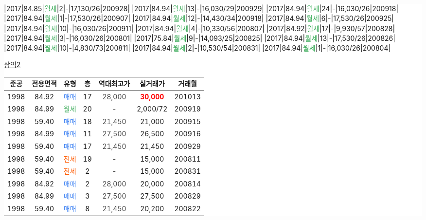 |2017|84.85|<span style="color:#34a853">월세</span>|2|<span style="color:#444444">-</span>|17,130/26|200928|
|2017|84.94|<span style="color:#34a853">월세</span>|13|<span style="color:#444444">-</span>|16,030/29|200929|
|2017|84.94|<span style="color:#34a853">월세</span>|24|<span style="color:#444444">-</span>|16,030/26|200918|
|2017|84.94|<span style="color:#34a853">월세</span>|1|<span style="color:#444444">-</span>|17,530/26|200907|
|2017|84.94|<span style="color:#34a853">월세</span>|12|<span style="color:#444444">-</span>|14,430/34|200918|
|2017|84.94|<span style="color:#34a853">월세</span>|6|<span style="color:#444444">-</span>|17,530/26|200925|
|2017|84.94|<span style="color:#34a853">월세</span>|10|<span style="color:#444444">-</span>|16,030/26|200911|
|2017|84.94|<span style="color:#34a853">월세</span>|4|<span style="color:#444444">-</span>|10,330/56|200807|
|2017|84.92|<span style="color:#34a853">월세</span>|17|<span style="color:#444444">-</span>|9,930/57|200828|
|2017|84.94|<span style="color:#34a853">월세</span>|3|<span style="color:#444444">-</span>|16,030/26|200801|
|2017|75.84|<span style="color:#34a853">월세</span>|9|<span style="color:#444444">-</span>|14,093/25|200825|
|2017|84.94|<span style="color:#34a853">월세</span>|13|<span style="color:#444444">-</span>|17,530/26|200826|
|2017|84.94|<span style="color:#34a853">월세</span>|10|<span style="color:#444444">-</span>|4,830/73|200811|
|2017|84.94|<span style="color:#34a853">월세</span>|2|<span style="color:#444444">-</span>|10,530/54|200831|
|2017|84.94|<span style="color:#34a853">월세</span>|1|<span style="color:#444444">-</span>|16,030/26|200804|


<script async src="//pagead2.googlesyndication.com/pagead/js/adsbygoogle.js"></script>

<ins class="adsbygoogle"
     style="display:block"
     data-ad-client="ca-pub-2446590836940007"
     data-ad-slot="1659523306"
     data-ad-format="auto"
     data-full-width-responsive="true"></ins>
<script>
(adsbygoogle = window.adsbygoogle || []).push({});
</script>


[삼익2](https://search.naver.com/search.naver?query=%EA%B2%BD%EA%B8%B0%EB%8F%84+%EC%88%98%EC%9B%90%EC%8B%9C+%EA%B6%8C%EC%84%A0%EA%B5%AC+%ED%98%B8%EB%A7%A4%EC%8B%A4%EB%8F%99+%EC%82%BC%EC%9D%B52)

|준공|전용면적|유형|층|역대최고가|실거래가|거래월|
|:---:|:---:|:---:|:---:|:---:|:---:|:---:|
|1998|84.92|<span style="color:#4285f3">매매</span>|17|<span style="color:#444444">28,000</span>|<b><span style="color:#ff0000">30,000</span></b>|201013|
|1998|84.99|<span style="color:#34a853">월세</span>|20|<span style="color:#444444">-</span>|2,000/72|200919|
|1998|59.40|<span style="color:#4285f3">매매</span>|18|<span style="color:#444444">21,450</span>|21,000|200915|
|1998|84.99|<span style="color:#4285f3">매매</span>|11|<span style="color:#444444">27,500</span>|26,500|200916|
|1998|59.40|<span style="color:#4285f3">매매</span>|17|<span style="color:#444444">21,450</span>|21,450|200929|
|1998|59.40|<span style="color:#ff5a00">전세</span>|19|<span style="color:#444444">-</span>|15,000|200811|
|1998|59.40|<span style="color:#ff5a00">전세</span>|2|<span style="color:#444444">-</span>|15,000|200831|
|1998|84.92|<span style="color:#4285f3">매매</span>|2|<span style="color:#444444">28,000</span>|20,000|200814|
|1998|84.99|<span style="color:#4285f3">매매</span>|3|<span style="color:#444444">27,500</span>|27,500|200829|
|1998|59.40|<span style="color:#4285f3">매매</span>|8|<span style="color:#444444">21,450</span>|20,200|200822|

